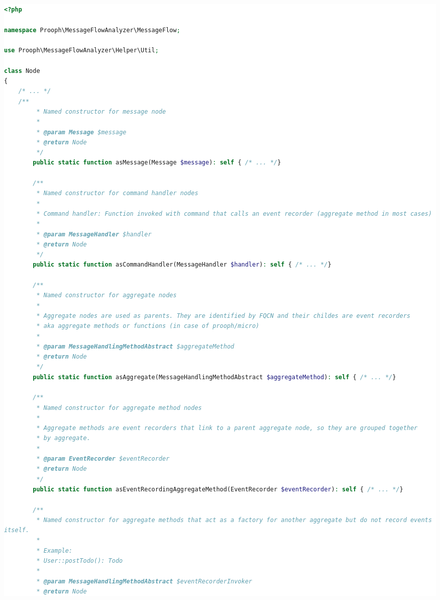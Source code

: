 ```php
<?php

namespace Prooph\MessageFlowAnalyzer\MessageFlow;

use Prooph\MessageFlowAnalyzer\Helper\Util;

class Node
{
    /* ... */
    /**
         * Named constructor for message node
         *
         * @param Message $message
         * @return Node
         */
        public static function asMessage(Message $message): self { /* ... */}
    
        /**
         * Named constructor for command handler nodes
         *
         * Command handler: Function invoked with command that calls an event recorder (aggregate method in most cases)
         *
         * @param MessageHandler $handler
         * @return Node
         */
        public static function asCommandHandler(MessageHandler $handler): self { /* ... */}
    
        /**
         * Named constructor for aggregate nodes
         *
         * Aggregate nodes are used as parents. They are identified by FQCN and their childes are event recorders
         * aka aggregate methods or functions (in case of prooph/micro)
         *
         * @param MessageHandlingMethodAbstract $aggregateMethod
         * @return Node
         */
        public static function asAggregate(MessageHandlingMethodAbstract $aggregateMethod): self { /* ... */}
    
        /**
         * Named constructor for aggregate method nodes
         *
         * Aggregate methods are event recorders that link to a parent aggregate node, so they are grouped together
         * by aggregate.
         *
         * @param EventRecorder $eventRecorder
         * @return Node
         */
        public static function asEventRecordingAggregateMethod(EventRecorder $eventRecorder): self { /* ... */}
    
        /**
         * Named constructor for aggregate methods that act as a factory for another aggregate but do not record events itself.
         *
         * Example:
         * User::postTodo(): Todo
         *
         * @param MessageHandlingMethodAbstract $eventRecorderInvoker
         * @return Node
```